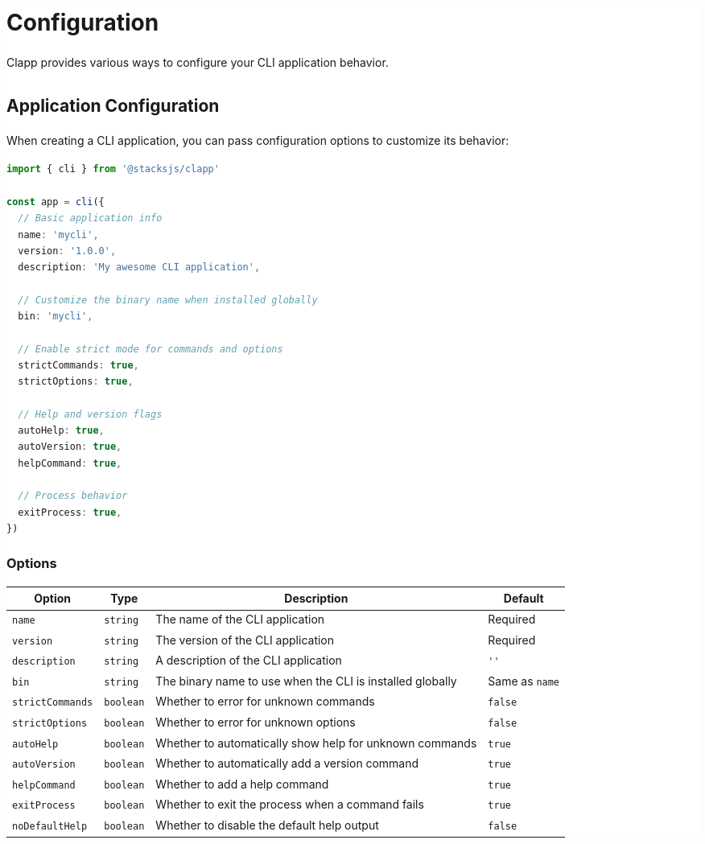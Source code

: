 # Configuration

Clapp provides various ways to configure your CLI application behavior.

## Application Configuration

When creating a CLI application, you can pass configuration options to customize its behavior:

```ts
import { cli } from '@stacksjs/clapp'

const app = cli({
  // Basic application info
  name: 'mycli',
  version: '1.0.0',
  description: 'My awesome CLI application',

  // Customize the binary name when installed globally
  bin: 'mycli',

  // Enable strict mode for commands and options
  strictCommands: true,
  strictOptions: true,

  // Help and version flags
  autoHelp: true,
  autoVersion: true,
  helpCommand: true,

  // Process behavior
  exitProcess: true,
})
```

### Options

| Option | Type | Description | Default |
| ------ | ---- | ----------- | ------- |
| `name` | `string` | The name of the CLI application | Required |
| `version` | `string` | The version of the CLI application | Required |
| `description` | `string` | A description of the CLI application | `''` |
| `bin` | `string` | The binary name to use when the CLI is installed globally | Same as `name` |
| `strictCommands` | `boolean` | Whether to error for unknown commands | `false` |
| `strictOptions` | `boolean` | Whether to error for unknown options | `false` |
| `autoHelp` | `boolean` | Whether to automatically show help for unknown commands | `true` |
| `autoVersion` | `boolean` | Whether to automatically add a version command | `true` |
| `helpCommand` | `boolean` | Whether to add a help command | `true` |
| `exitProcess` | `boolean` | Whether to exit the process when a command fails | `true` |
| `noDefaultHelp` | `boolean` | Whether to disable the default help output | `false` |
